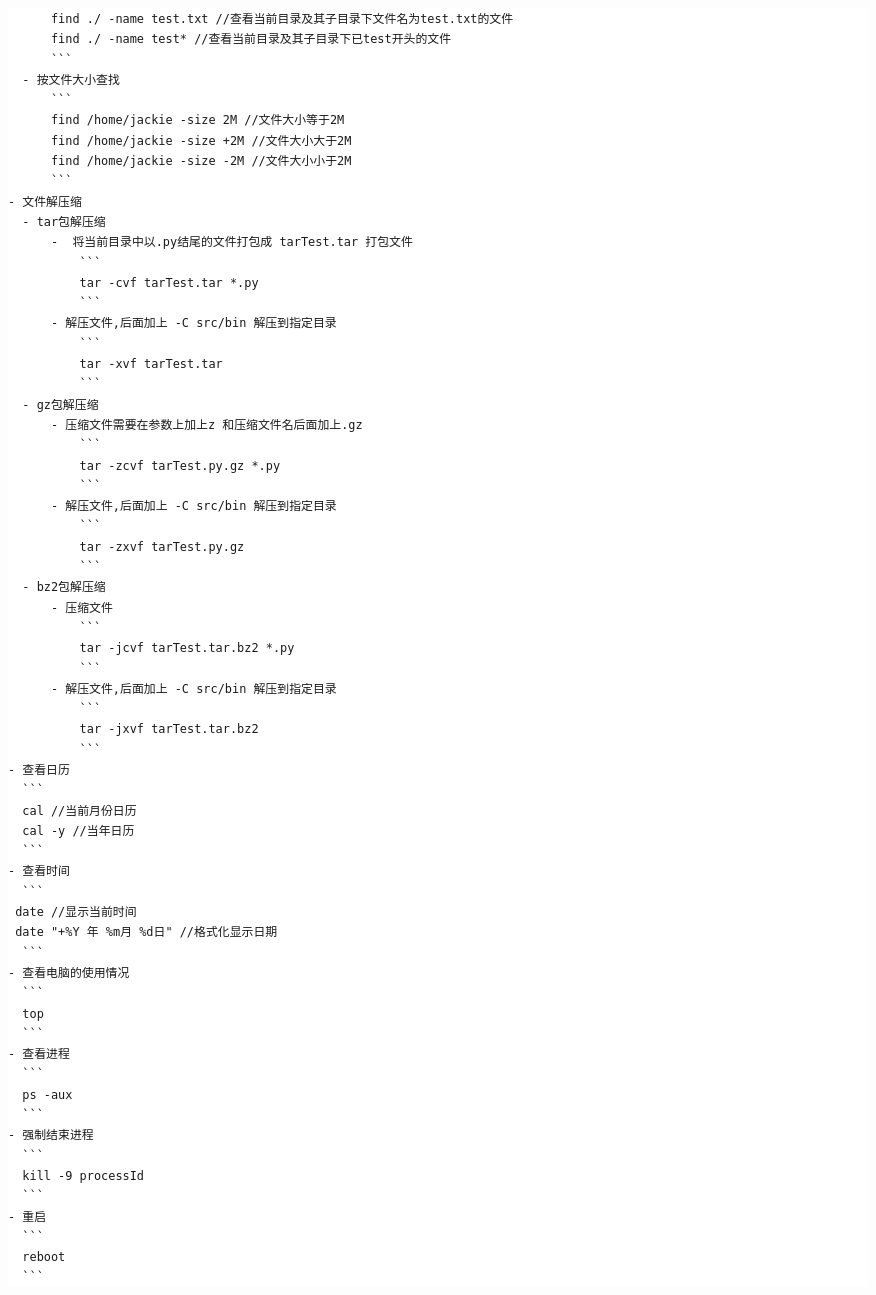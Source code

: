   ```
        find ./ -name test.txt //查看当前目录及其子目录下文件名为test.txt的文件
        find ./ -name test* //查看当前目录及其子目录下已test开头的文件
        ``` 
    - 按文件大小查找
        ```
        find /home/jackie -size 2M //文件大小等于2M 
        find /home/jackie -size +2M //文件大小大于2M
        find /home/jackie -size -2M //文件大小小于2M
        ```
- 文件解压缩
    - tar包解压缩
        -  将当前目录中以.py结尾的文件打包成 tarTest.tar 打包文件
            ```
            tar -cvf tarTest.tar *.py
            ```
        - 解压文件,后面加上 -C src/bin 解压到指定目录
            ```
            tar -xvf tarTest.tar
            ```
    - gz包解压缩
        - 压缩文件需要在参数上加上z 和压缩文件名后面加上.gz
            ```
            tar -zcvf tarTest.py.gz *.py 
            ```
        - 解压文件,后面加上 -C src/bin 解压到指定目录
            ```
            tar -zxvf tarTest.py.gz 
            ```
    - bz2包解压缩
        - 压缩文件
            ```
            tar -jcvf tarTest.tar.bz2 *.py
            ```
        - 解压文件,后面加上 -C src/bin 解压到指定目录
            ```
            tar -jxvf tarTest.tar.bz2
            ```
- 查看日历
    ```
    cal //当前月份日历
    cal -y //当年日历
    ```
- 查看时间
    ```
   date //显示当前时间
   date "+%Y 年 %m月 %d日" //格式化显示日期
    ```
- 查看电脑的使用情况
    ```
    top
    ```
- 查看进程
    ```
    ps -aux
    ```
- 强制结束进程
    ```
    kill -9 processId
    ```
- 重启
    ```
    reboot
    ```
  ```